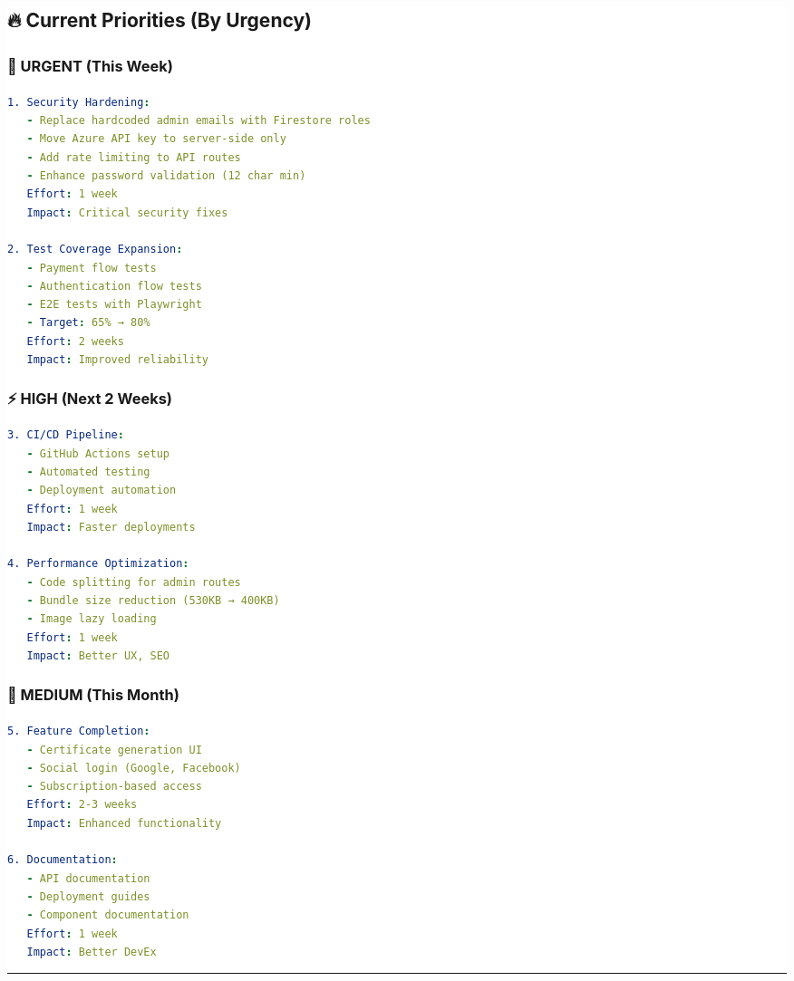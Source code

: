 
## 🔥 Current Priorities (By Urgency)

### 🚨 URGENT (This Week)
```yaml
1. Security Hardening:
   - Replace hardcoded admin emails with Firestore roles
   - Move Azure API key to server-side only
   - Add rate limiting to API routes
   - Enhance password validation (12 char min)
   Effort: 1 week
   Impact: Critical security fixes

2. Test Coverage Expansion:
   - Payment flow tests
   - Authentication flow tests
   - E2E tests with Playwright
   - Target: 65% → 80%
   Effort: 2 weeks
   Impact: Improved reliability
```

### ⚡ HIGH (Next 2 Weeks)
```yaml
3. CI/CD Pipeline:
   - GitHub Actions setup
   - Automated testing
   - Deployment automation
   Effort: 1 week
   Impact: Faster deployments

4. Performance Optimization:
   - Code splitting for admin routes
   - Bundle size reduction (530KB → 400KB)
   - Image lazy loading
   Effort: 1 week
   Impact: Better UX, SEO
```

### 📌 MEDIUM (This Month)
```yaml
5. Feature Completion:
   - Certificate generation UI
   - Social login (Google, Facebook)
   - Subscription-based access
   Effort: 2-3 weeks
   Impact: Enhanced functionality

6. Documentation:
   - API documentation
   - Deployment guides
   - Component documentation
   Effort: 1 week
   Impact: Better DevEx
```

---